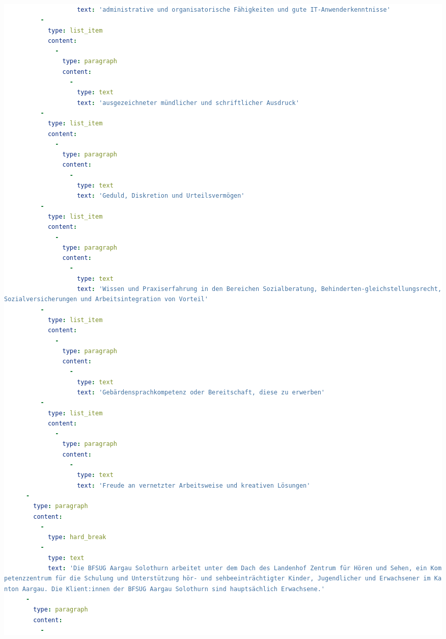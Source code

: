 ```yaml
                    text: 'administrative und organisatorische Fähigkeiten und gute IT-Anwenderkenntnisse'
          -
            type: list_item
            content:
              -
                type: paragraph
                content:
                  -
                    type: text
                    text: 'ausgezeichneter mündlicher und schriftlicher Ausdruck'
          -
            type: list_item
            content:
              -
                type: paragraph
                content:
                  -
                    type: text
                    text: 'Geduld, Diskretion und Urteilsvermögen'
          -
            type: list_item
            content:
              -
                type: paragraph
                content:
                  -
                    type: text
                    text: 'Wissen und Praxiserfahrung in den Bereichen Sozialberatung, Behinderten-gleichstellungsrecht, Sozialversicherungen und Arbeitsintegration von Vorteil'
          -
            type: list_item
            content:
              -
                type: paragraph
                content:
                  -
                    type: text
                    text: 'Gebärdensprachkompetenz oder Bereitschaft, diese zu erwerben'
          -
            type: list_item
            content:
              -
                type: paragraph
                content:
                  -
                    type: text
                    text: 'Freude an vernetzter Arbeitsweise und kreativen Lösungen'
      -
        type: paragraph
        content:
          -
            type: hard_break
          -
            type: text
            text: 'Die BFSUG Aargau Solothurn arbeitet unter dem Dach des Landenhof Zentrum für Hören und Sehen, ein Kompetenzzentrum für die Schulung und Unterstützung hör- und sehbeeinträchtigter Kinder, Jugendlicher und Erwachsener im Kanton Aargau. Die Klient:innen der BFSUG Aargau Solothurn sind hauptsächlich Erwachsene.'
      -
        type: paragraph
        content:
          -
```